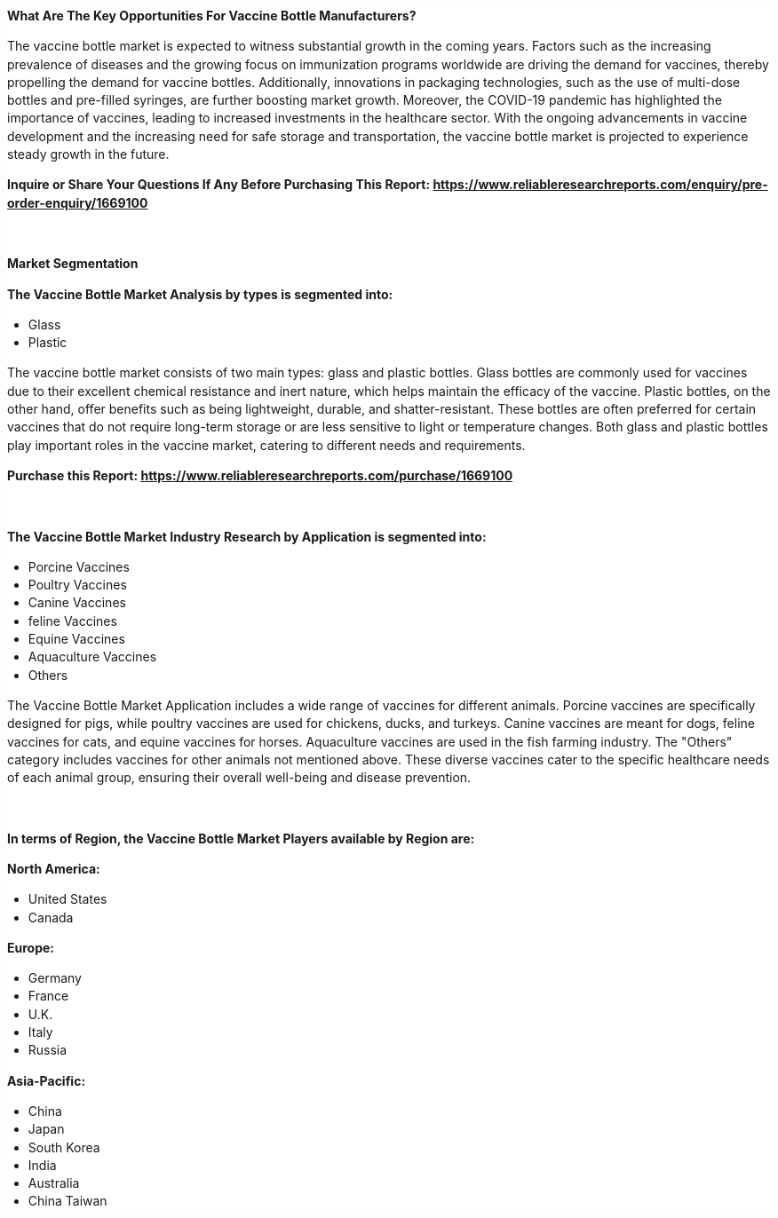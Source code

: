 <p><strong>What Are The Key Opportunities For Vaccine Bottle Manufacturers?</strong></p>
<p><p>The vaccine bottle market is expected to witness substantial growth in the coming years. Factors such as the increasing prevalence of diseases and the growing focus on immunization programs worldwide are driving the demand for vaccines, thereby propelling the demand for vaccine bottles. Additionally, innovations in packaging technologies, such as the use of multi-dose bottles and pre-filled syringes, are further boosting market growth. Moreover, the COVID-19 pandemic has highlighted the importance of vaccines, leading to increased investments in the healthcare sector. With the ongoing advancements in vaccine development and the increasing need for safe storage and transportation, the vaccine bottle market is projected to experience steady growth in the future.</p></p>
<p><strong>Inquire or Share Your Questions If Any Before Purchasing This Report: <a href="https://www.reliableresearchreports.com/enquiry/pre-order-enquiry/1669100">https://www.reliableresearchreports.com/enquiry/pre-order-enquiry/1669100</a></strong></p>
<p>&nbsp;</p>
<p><strong>Market Segmentation</strong></p>
<p><strong>The Vaccine Bottle Market Analysis by types is segmented into:</strong></p>
<p><ul><li>Glass</li><li>Plastic</li></ul></p>
<p><p>The vaccine bottle market consists of two main types: glass and plastic bottles. Glass bottles are commonly used for vaccines due to their excellent chemical resistance and inert nature, which helps maintain the efficacy of the vaccine. Plastic bottles, on the other hand, offer benefits such as being lightweight, durable, and shatter-resistant. These bottles are often preferred for certain vaccines that do not require long-term storage or are less sensitive to light or temperature changes. Both glass and plastic bottles play important roles in the vaccine market, catering to different needs and requirements.</p></p>
<p><strong>Purchase this Report:&nbsp;<a href="https://www.reliableresearchreports.com/purchase/1669100">https://www.reliableresearchreports.com/purchase/1669100</a></strong></p>
<p>&nbsp;</p>
<p><strong>The Vaccine Bottle Market Industry Research by Application is segmented into:</strong></p>
<p><ul><li>Porcine Vaccines</li><li>Poultry Vaccines</li><li>Canine Vaccines</li><li>feline Vaccines</li><li>Equine Vaccines</li><li>Aquaculture Vaccines</li><li>Others</li></ul></p>
<p><p>The Vaccine Bottle Market Application includes a wide range of vaccines for different animals. Porcine vaccines are specifically designed for pigs, while poultry vaccines are used for chickens, ducks, and turkeys. Canine vaccines are meant for dogs, feline vaccines for cats, and equine vaccines for horses. Aquaculture vaccines are used in the fish farming industry. The "Others" category includes vaccines for other animals not mentioned above. These diverse vaccines cater to the specific healthcare needs of each animal group, ensuring their overall well-being and disease prevention.</p></p>
<p>&nbsp;</p>
<p><strong>In terms of Region, the Vaccine Bottle Market Players available by Region are:</strong></p>
<p>
    <p> <strong> North America: </strong>
        <ul>
            <li>United States</li>
            <li>Canada</li>
        </ul>
        </p> 
    <p> <strong> Europe: </strong>
        <ul>
            <li>Germany</li>
            <li>France</li>
            <li>U.K.</li>
            <li>Italy</li>
            <li>Russia</li>
        </ul>
        </p> 
    <p> <strong> Asia-Pacific: </strong>
        <ul>
            <li>China</li>
            <li>Japan</li>
            <li>South Korea</li>
            <li>India</li>
            <li>Australia</li>
            <li>China Taiwan</li>